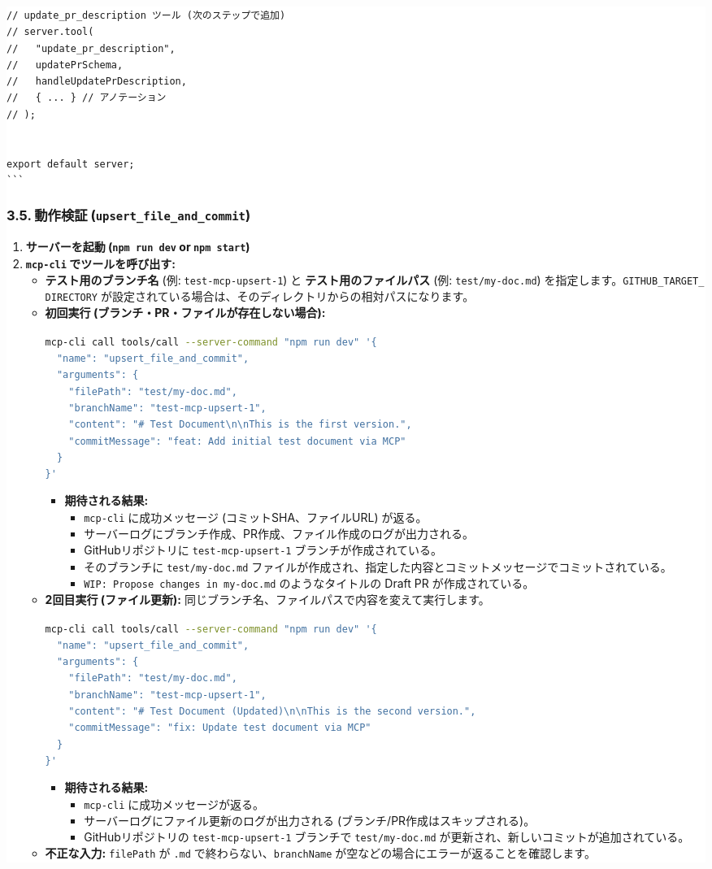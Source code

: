     // update_pr_description ツール (次のステップで追加)
    // server.tool(
    //   "update_pr_description",
    //   updatePrSchema,
    //   handleUpdatePrDescription,
    //   { ... } // アノテーション
    // );


    export default server;
    ```

### 3.5. 動作検証 (`upsert_file_and_commit`)

1.  **サーバーを起動 (`npm run dev` or `npm start`)**
2.  **`mcp-cli` でツールを呼び出す:**
    *   **テスト用のブランチ名** (例: `test-mcp-upsert-1`) と **テスト用のファイルパス** (例: `test/my-doc.md`) を指定します。`GITHUB_TARGET_DIRECTORY` が設定されている場合は、そのディレクトリからの相対パスになります。
    *   **初回実行 (ブランチ・PR・ファイルが存在しない場合):**
        ```bash
        mcp-cli call tools/call --server-command "npm run dev" '{
          "name": "upsert_file_and_commit",
          "arguments": {
            "filePath": "test/my-doc.md",
            "branchName": "test-mcp-upsert-1",
            "content": "# Test Document\n\nThis is the first version.",
            "commitMessage": "feat: Add initial test document via MCP"
          }
        }'
        ```
        *   **期待される結果:**
            *   `mcp-cli` に成功メッセージ (コミットSHA、ファイルURL) が返る。
            *   サーバーログにブランチ作成、PR作成、ファイル作成のログが出力される。
            *   GitHubリポジトリに `test-mcp-upsert-1` ブランチが作成されている。
            *   そのブランチに `test/my-doc.md` ファイルが作成され、指定した内容とコミットメッセージでコミットされている。
            *   `WIP: Propose changes in my-doc.md` のようなタイトルの Draft PR が作成されている。
    *   **2回目実行 (ファイル更新):** 同じブランチ名、ファイルパスで内容を変えて実行します。
        ```bash
        mcp-cli call tools/call --server-command "npm run dev" '{
          "name": "upsert_file_and_commit",
          "arguments": {
            "filePath": "test/my-doc.md",
            "branchName": "test-mcp-upsert-1",
            "content": "# Test Document (Updated)\n\nThis is the second version.",
            "commitMessage": "fix: Update test document via MCP"
          }
        }'
        ```
        *   **期待される結果:**
            *   `mcp-cli` に成功メッセージが返る。
            *   サーバーログにファイル更新のログが出力される (ブランチ/PR作成はスキップされる)。
            *   GitHubリポジトリの `test-mcp-upsert-1` ブランチで `test/my-doc.md` が更新され、新しいコミットが追加されている。
    *   **不正な入力:** `filePath` が `.md` で終わらない、`branchName` が空などの場合にエラーが返ることを確認します。
